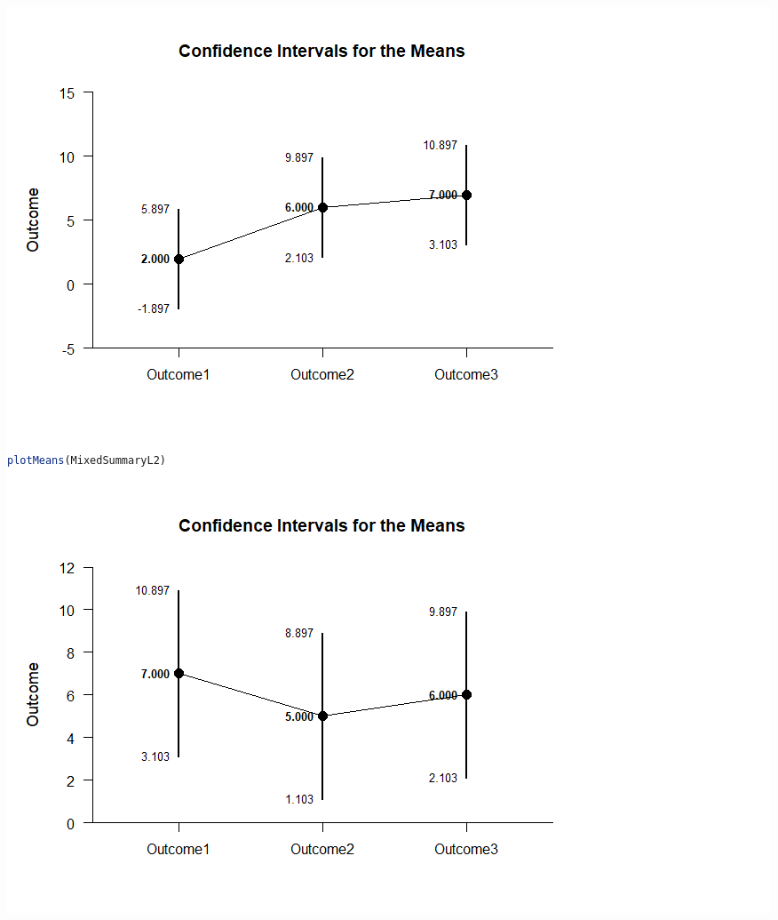 ![](figures/Mixed-Summary-MeansA-1.png)

``` r
plotMeans(MixedSummaryL2)
```

![](figures/Mixed-Summary-MeansA-2.png)
